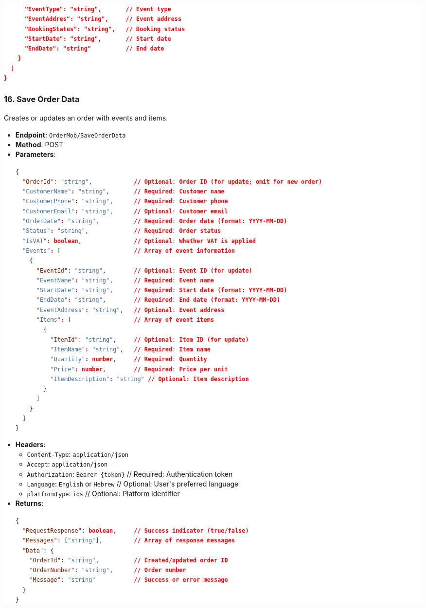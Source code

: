   ```json
        "EventType": "string",       // Event type
        "EventAddres": "string",     // Event address
        "BookingStatus": "string",   // Booking status
        "StartDate": "string",       // Start date
        "EndDate": "string"          // End date
      }
    ]
  }
  ```

### 16. Save Order Data

Creates or updates an order with events and items.

- **Endpoint**: `OrderMob/SaveOrderData`
- **Method**: POST
- **Parameters**:
  ```json
  {
    "OrderId": "string",            // Optional: Order ID (for update; omit for new order)
    "CustomerName": "string",       // Required: Customer name
    "CustomerPhone": "string",      // Required: Customer phone
    "CustomerEmail": "string",      // Optional: Customer email
    "OrderDate": "string",          // Required: Order date (format: YYYY-MM-DD)
    "Status": "string",             // Required: Order status
    "IsVAT": boolean,               // Optional: Whether VAT is applied
    "Events": [                     // Array of event information
      {
        "EventId": "string",        // Optional: Event ID (for update)
        "EventName": "string",      // Required: Event name
        "StartDate": "string",      // Required: Start date (format: YYYY-MM-DD)
        "EndDate": "string",        // Required: End date (format: YYYY-MM-DD)
        "EventAddress": "string",   // Optional: Event address
        "Items": [                  // Array of event items
          {
            "ItemId": "string",     // Optional: Item ID (for update)
            "ItemName": "string",   // Required: Item name
            "Quantity": number,     // Required: Quantity
            "Price": number,        // Required: Price per unit
            "ItemDescription": "string" // Optional: Item description
          }
        ]
      }
    ]
  }
  ```
- **Headers**:
  - `Content-Type`: `application/json`
  - `Accept`: `application/json`
  - `Authorization`: `Bearer {token}` // Required: Authentication token
  - `Language`: `English` or `Hebrew` // Optional: User's preferred language
  - `platformType`: `ios`             // Optional: Platform identifier
- **Returns**:
  ```json
  {
    "RequestResponse": boolean,     // Success indicator (true/false)
    "Messages": ["string"],         // Array of response messages
    "Data": {
      "OrderId": "string",          // Created/updated order ID
      "OrderNumber": "string",      // Order number
      "Message": "string"           // Success or error message
    }
  }
  ```
